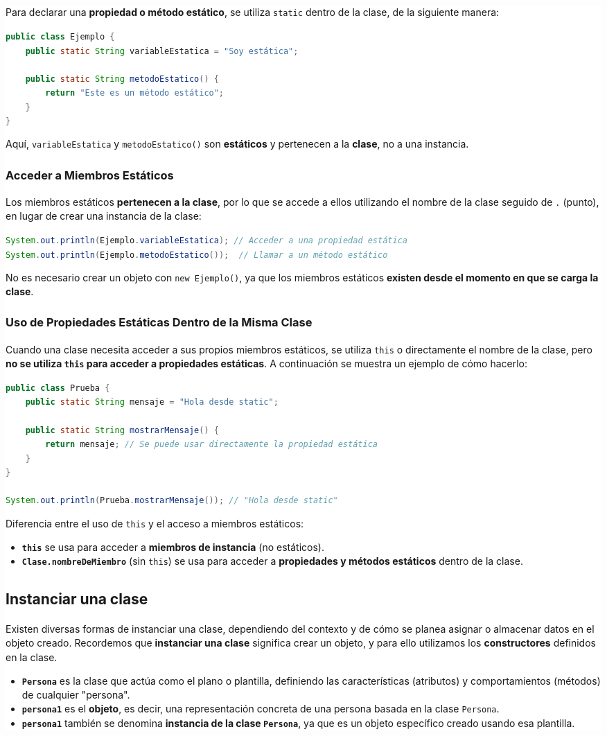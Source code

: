 Para declarar una **propiedad o método estático**, se utiliza `static` dentro de la clase, de la siguiente manera:
```java
public class Ejemplo {
    public static String variableEstatica = "Soy estática";
    
    public static String metodoEstatico() {
        return "Este es un método estático";
    }
}
```
Aquí, `variableEstatica` y `metodoEstatico()` son **estáticos** y pertenecen a la **clase**, no a una instancia.
### Acceder a Miembros Estáticos
Los miembros estáticos **pertenecen a la clase**, por lo que se accede a ellos utilizando el nombre de la clase seguido de `.` (punto), en lugar de crear una instancia de la clase:
```java
System.out.println(Ejemplo.variableEstatica); // Acceder a una propiedad estática
System.out.println(Ejemplo.metodoEstatico());  // Llamar a un método estático
```
No es necesario crear un objeto con `new Ejemplo()`, ya que los miembros estáticos **existen desde el momento en que se carga la clase**.
### Uso de Propiedades Estáticas Dentro de la Misma Clase
Cuando una clase necesita acceder a sus propios miembros estáticos, se utiliza `this` o directamente el nombre de la clase, pero **no se utiliza `this` para acceder a propiedades estáticas**. A continuación se muestra un ejemplo de cómo hacerlo:
```java
public class Prueba {
    public static String mensaje = "Hola desde static";

    public static String mostrarMensaje() {
        return mensaje; // Se puede usar directamente la propiedad estática
    }
}

System.out.println(Prueba.mostrarMensaje()); // "Hola desde static"
```
Diferencia entre el uso de `this` y el acceso a miembros estáticos:
- **`this`** se usa para acceder a **miembros de instancia** (no estáticos).
- **`Clase.nombreDeMiembro`** (sin `this`) se usa para acceder a **propiedades y métodos estáticos** dentro de la clase.
## Instanciar una clase
Existen diversas formas de instanciar una clase, dependiendo del contexto y de cómo se planea asignar o almacenar datos en el objeto creado. Recordemos que **instanciar una clase** significa crear un objeto, y para ello utilizamos los **constructores** definidos en la clase.

- **`Persona`** es la clase que actúa como el plano o plantilla, definiendo las características (atributos) y comportamientos (métodos) de cualquier "persona".
- **`persona1`** es el **objeto**, es decir, una representación concreta de una persona basada en la clase `Persona`.
- **`persona1`** también se denomina **instancia de la clase `Persona`**, ya que es un objeto específico creado usando esa plantilla.
